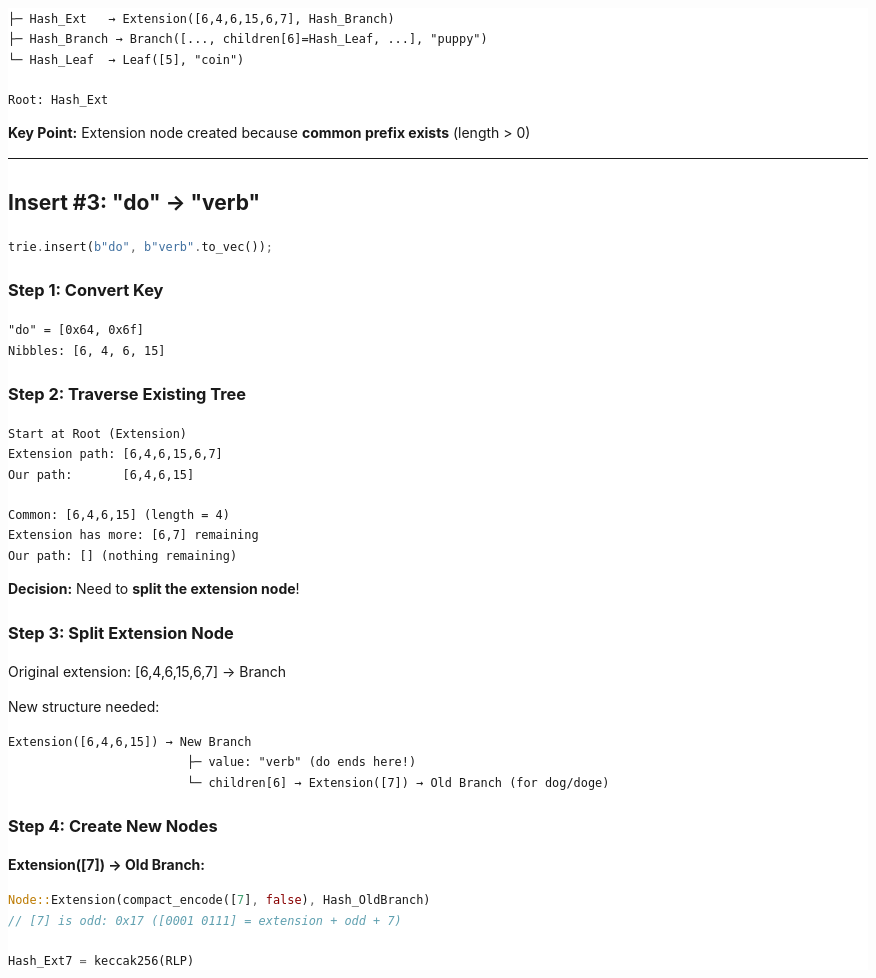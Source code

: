 ```
├─ Hash_Ext   → Extension([6,4,6,15,6,7], Hash_Branch)
├─ Hash_Branch → Branch([..., children[6]=Hash_Leaf, ...], "puppy")
└─ Hash_Leaf  → Leaf([5], "coin")

Root: Hash_Ext
```

**Key Point:** Extension node created because **common prefix exists** (length > 0)

---

## Insert #3: "do" → "verb"

```rust
trie.insert(b"do", b"verb".to_vec());
```

### Step 1: Convert Key

```
"do" = [0x64, 0x6f]
Nibbles: [6, 4, 6, 15]
```

### Step 2: Traverse Existing Tree

```
Start at Root (Extension)
Extension path: [6,4,6,15,6,7]
Our path:       [6,4,6,15]

Common: [6,4,6,15] (length = 4)
Extension has more: [6,7] remaining
Our path: [] (nothing remaining)
```

**Decision:** Need to **split the extension node**!

### Step 3: Split Extension Node

Original extension: [6,4,6,15,6,7] → Branch

New structure needed:
```
Extension([6,4,6,15]) → New Branch
                         ├─ value: "verb" (do ends here!)
                         └─ children[6] → Extension([7]) → Old Branch (for dog/doge)
```

### Step 4: Create New Nodes

**Extension([7]) → Old Branch:**
```rust
Node::Extension(compact_encode([7], false), Hash_OldBranch)
// [7] is odd: 0x17 ([0001 0111] = extension + odd + 7)

Hash_Ext7 = keccak256(RLP)
```
